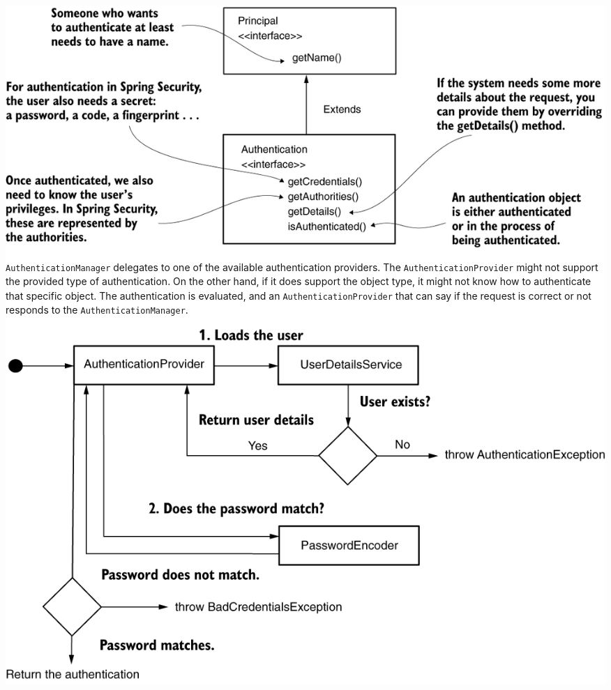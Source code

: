   ![](../assets/spring-security-9.png)
  
  `AuthenticationManager` delegates to one of the available authentication providers. The `AuthenticationProvider` might not support the provided type of authentication. On the other hand, if it does support the object type, it might not know how to authenticate that specific object. The authentication is evaluated, and an `AuthenticationProvider` that can say if the request is correct or not responds to the `AuthenticationManager`.
  
  ![](../assets/spring-security-10.png)
  